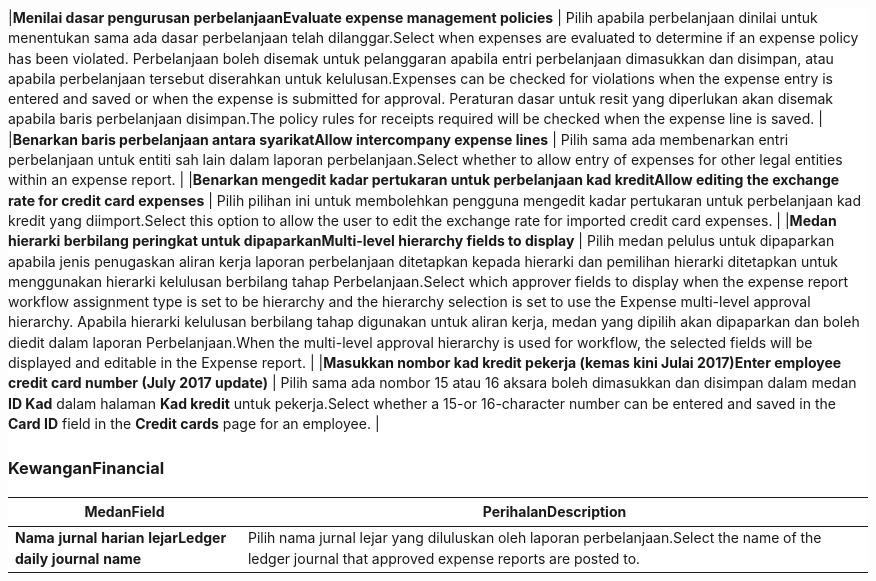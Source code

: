 |<span data-ttu-id="1caf9-119">**Menilai dasar pengurusan perbelanjaan**</span><span class="sxs-lookup"><span data-stu-id="1caf9-119">**Evaluate expense management policies**</span></span>                     | <span data-ttu-id="1caf9-120">Pilih apabila perbelanjaan dinilai untuk menentukan sama ada dasar perbelanjaan telah dilanggar.</span><span class="sxs-lookup"><span data-stu-id="1caf9-120">Select when expenses are evaluated to determine if an expense policy has been violated.</span></span> <span data-ttu-id="1caf9-121">Perbelanjaan boleh disemak untuk pelanggaran apabila entri perbelanjaan dimasukkan dan disimpan, atau apabila perbelanjaan tersebut diserahkan untuk kelulusan.</span><span class="sxs-lookup"><span data-stu-id="1caf9-121">Expenses can be checked for violations when the expense entry is entered and saved or when the expense is submitted for approval.</span></span> <span data-ttu-id="1caf9-122">Peraturan dasar untuk resit yang diperlukan akan disemak apabila baris perbelanjaan disimpan.</span><span class="sxs-lookup"><span data-stu-id="1caf9-122">The policy rules for receipts required will be checked when the expense line is saved.</span></span>                   |
|<span data-ttu-id="1caf9-123">**Benarkan baris perbelanjaan antara syarikat**</span><span class="sxs-lookup"><span data-stu-id="1caf9-123">**Allow intercompany expense lines**</span></span>                         | <span data-ttu-id="1caf9-124">Pilih sama ada membenarkan entri perbelanjaan untuk entiti sah lain dalam laporan perbelanjaan.</span><span class="sxs-lookup"><span data-stu-id="1caf9-124">Select whether to allow entry of expenses for other legal entities within an expense report.</span></span>                                                                                                          |
|<span data-ttu-id="1caf9-125">**Benarkan mengedit kadar pertukaran untuk perbelanjaan kad kredit**</span><span class="sxs-lookup"><span data-stu-id="1caf9-125">**Allow editing the exchange rate for credit card expenses**</span></span> | <span data-ttu-id="1caf9-126">Pilih pilihan ini untuk membolehkan pengguna mengedit kadar pertukaran untuk perbelanjaan kad kredit yang diimport.</span><span class="sxs-lookup"><span data-stu-id="1caf9-126">Select this option to allow the user to edit the exchange rate for imported credit card expenses.</span></span>                                                                        |
|<span data-ttu-id="1caf9-127">**Medan hierarki berbilang peringkat untuk dipaparkan**</span><span class="sxs-lookup"><span data-stu-id="1caf9-127">**Multi-level hierarchy fields to display**</span></span>                  | <span data-ttu-id="1caf9-128">Pilih medan pelulus untuk dipaparkan apabila jenis penugaskan aliran kerja laporan perbelanjaan ditetapkan kepada hierarki dan pemilihan hierarki ditetapkan untuk menggunakan hierarki kelulusan berbilang tahap Perbelanjaan.</span><span class="sxs-lookup"><span data-stu-id="1caf9-128">Select which approver fields to display when the expense report workflow assignment type is set to be hierarchy and the hierarchy selection is set to use the Expense multi-level approval hierarchy.</span></span> <span data-ttu-id="1caf9-129">Apabila hierarki kelulusan berbilang tahap digunakan untuk aliran kerja, medan yang dipilih akan dipaparkan dan boleh diedit dalam laporan Perbelanjaan.</span><span class="sxs-lookup"><span data-stu-id="1caf9-129">When the multi-level approval hierarchy is used for workflow, the selected fields will be displayed and editable in the Expense report.</span></span> |
|<span data-ttu-id="1caf9-130">**Masukkan nombor kad kredit pekerja (kemas kini Julai 2017)**</span><span class="sxs-lookup"><span data-stu-id="1caf9-130">**Enter employee credit card number (July 2017 update)**</span></span>     | <span data-ttu-id="1caf9-131">Pilih sama ada nombor 15 atau 16 aksara boleh dimasukkan dan disimpan dalam medan **ID Kad** dalam halaman **Kad kredit** untuk pekerja.</span><span class="sxs-lookup"><span data-stu-id="1caf9-131">Select whether a 15-or 16-character number can be entered and saved in the **Card ID** field in the **Credit cards** page for an employee.</span></span>                                                                          |

### <a name="financial"></a><span data-ttu-id="1caf9-132">Kewangan</span><span class="sxs-lookup"><span data-stu-id="1caf9-132">Financial</span></span>

| <span data-ttu-id="1caf9-133">**Medan**</span><span class="sxs-lookup"><span data-stu-id="1caf9-133">**Field**</span></span>                                                            | <span data-ttu-id="1caf9-134">**Perihalan**</span><span class="sxs-lookup"><span data-stu-id="1caf9-134">**Description**</span></span>     |
|----------------------------------------------------------------------|------------------------------------|
|<span data-ttu-id="1caf9-135">**Nama jurnal harian lejar**</span><span class="sxs-lookup"><span data-stu-id="1caf9-135">**Ledger daily journal name**</span></span>                                         | <span data-ttu-id="1caf9-136">Pilih nama jurnal lejar yang diluluskan oleh laporan perbelanjaan.</span><span class="sxs-lookup"><span data-stu-id="1caf9-136">Select the name of the ledger journal that approved expense reports are posted to.</span></span>            |
